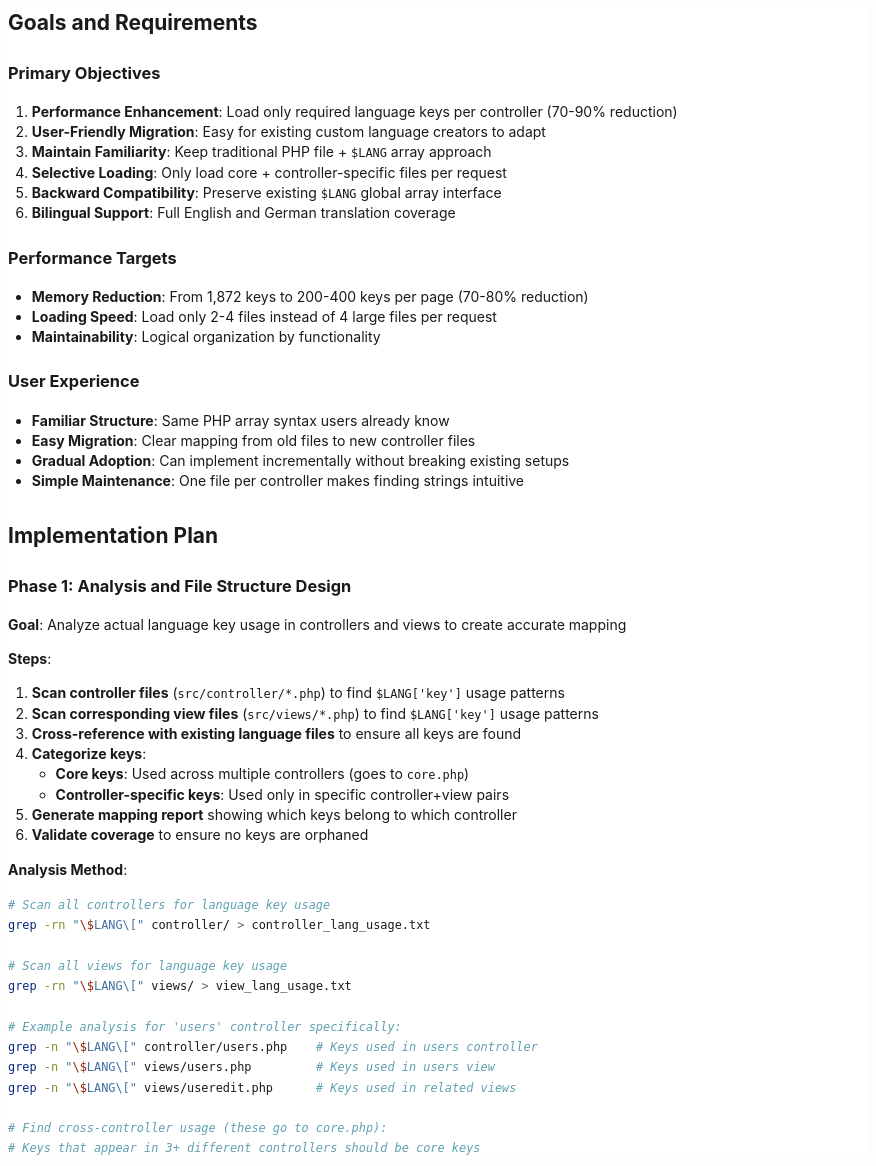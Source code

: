 ## Goals and Requirements

### Primary Objectives
1. **Performance Enhancement**: Load only required language keys per controller (70-90% reduction)
2. **User-Friendly Migration**: Easy for existing custom language creators to adapt
3. **Maintain Familiarity**: Keep traditional PHP file + `$LANG` array approach
4. **Selective Loading**: Only load core + controller-specific files per request
5. **Backward Compatibility**: Preserve existing `$LANG` global array interface
6. **Bilingual Support**: Full English and German translation coverage

### Performance Targets
- **Memory Reduction**: From 1,872 keys to 200-400 keys per page (70-80% reduction)
- **Loading Speed**: Load only 2-4 files instead of 4 large files per request
- **Maintainability**: Logical organization by functionality

### User Experience
- **Familiar Structure**: Same PHP array syntax users already know
- **Easy Migration**: Clear mapping from old files to new controller files
- **Gradual Adoption**: Can implement incrementally without breaking existing setups
- **Simple Maintenance**: One file per controller makes finding strings intuitive

## Implementation Plan

### Phase 1: Analysis and File Structure Design
**Goal**: Analyze actual language key usage in controllers and views to create accurate mapping

**Steps**:
1. **Scan controller files** (`src/controller/*.php`) to find `$LANG['key']` usage patterns
2. **Scan corresponding view files** (`src/views/*.php`) to find `$LANG['key']` usage patterns
3. **Cross-reference with existing language files** to ensure all keys are found
4. **Categorize keys**:
   - **Core keys**: Used across multiple controllers (goes to `core.php`)
   - **Controller-specific keys**: Used only in specific controller+view pairs
5. **Generate mapping report** showing which keys belong to which controller
6. **Validate coverage** to ensure no keys are orphaned

**Analysis Method**:
```bash
# Scan all controllers for language key usage
grep -rn "\$LANG\[" controller/ > controller_lang_usage.txt

# Scan all views for language key usage  
grep -rn "\$LANG\[" views/ > view_lang_usage.txt

# Example analysis for 'users' controller specifically:
grep -n "\$LANG\[" controller/users.php    # Keys used in users controller
grep -n "\$LANG\[" views/users.php         # Keys used in users view
grep -n "\$LANG\[" views/useredit.php      # Keys used in related views

# Find cross-controller usage (these go to core.php):
# Keys that appear in 3+ different controllers should be core keys
```
